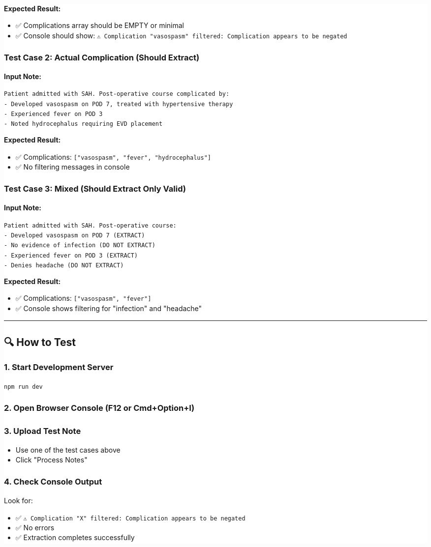 **Expected Result:**
- ✅ Complications array should be EMPTY or minimal
- ✅ Console should show: `⚠️ Complication "vasospasm" filtered: Complication appears to be negated`

### Test Case 2: Actual Complication (Should Extract)

**Input Note:**
```
Patient admitted with SAH. Post-operative course complicated by:
- Developed vasospasm on POD 7, treated with hypertensive therapy
- Experienced fever on POD 3
- Noted hydrocephalus requiring EVD placement
```

**Expected Result:**
- ✅ Complications: `["vasospasm", "fever", "hydrocephalus"]`
- ✅ No filtering messages in console

### Test Case 3: Mixed (Should Extract Only Valid)

**Input Note:**
```
Patient admitted with SAH. Post-operative course:
- Developed vasospasm on POD 7 (EXTRACT)
- No evidence of infection (DO NOT EXTRACT)
- Experienced fever on POD 3 (EXTRACT)
- Denies headache (DO NOT EXTRACT)
```

**Expected Result:**
- ✅ Complications: `["vasospasm", "fever"]`
- ✅ Console shows filtering for "infection" and "headache"

---

## 🔍 How to Test

### 1. Start Development Server
```bash
npm run dev
```

### 2. Open Browser Console (F12 or Cmd+Option+I)

### 3. Upload Test Note
- Use one of the test cases above
- Click "Process Notes"

### 4. Check Console Output
Look for:
- ✅ `⚠️ Complication "X" filtered: Complication appears to be negated`
- ✅ No errors
- ✅ Extraction completes successfully
